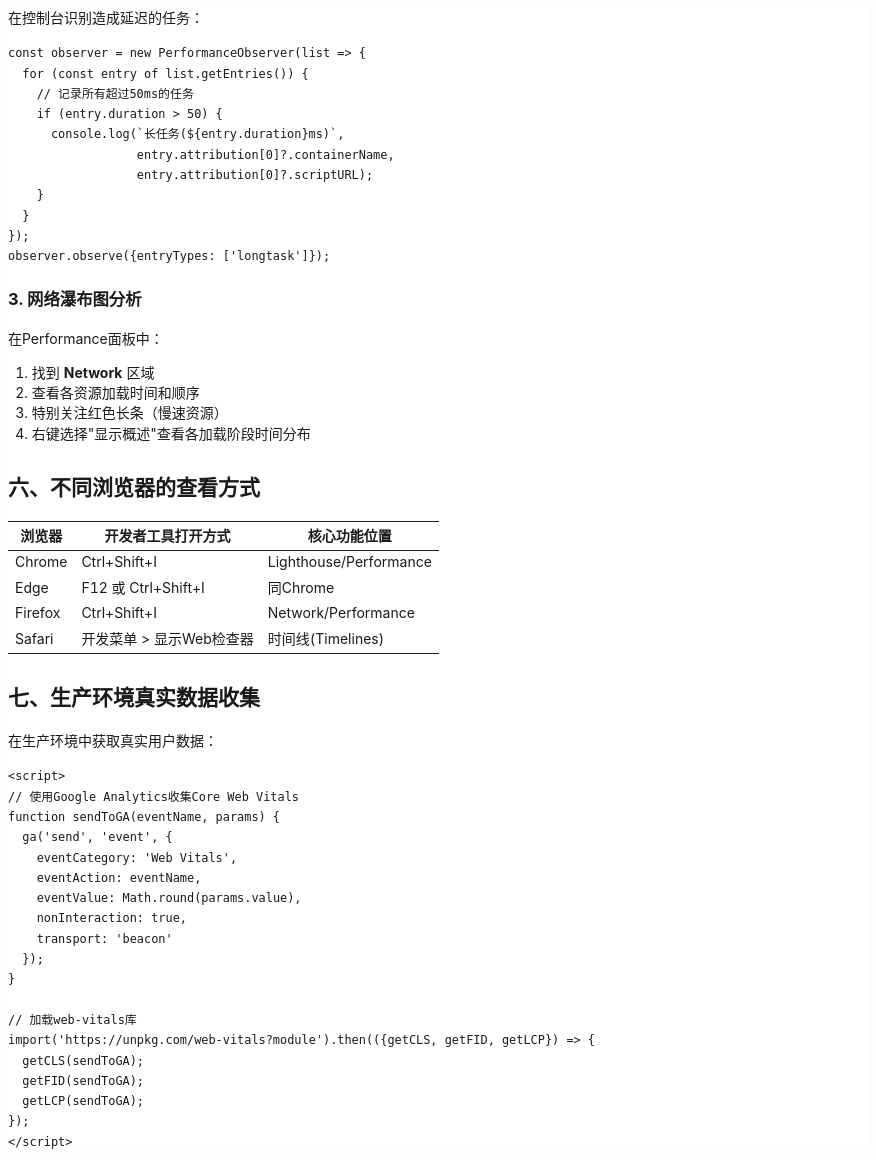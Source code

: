 在控制台识别造成延迟的任务：

```
const observer = new PerformanceObserver(list => {
  for (const entry of list.getEntries()) {
    // 记录所有超过50ms的任务
    if (entry.duration > 50) {
      console.log(`长任务(${entry.duration}ms)`, 
                  entry.attribution[0]?.containerName,
                  entry.attribution[0]?.scriptURL);
    }
  }
});
observer.observe({entryTypes: ['longtask']});
```

### 3. 网络瀑布图分析

在Performance面板中：

1. 找到 **Network** 区域
2. 查看各资源加载时间和顺序
3. 特别关注红色长条（慢速资源）
4. 右键选择"显示概述"查看各加载阶段时间分布

## 六、不同浏览器的查看方式

| 浏览器  | 开发者工具打开方式       | 核心功能位置           |
| ------- | ------------------------ | ---------------------- |
| Chrome  | Ctrl+Shift+I             | Lighthouse/Performance |
| Edge    | F12 或 Ctrl+Shift+I      | 同Chrome               |
| Firefox | Ctrl+Shift+I             | Network/Performance    |
| Safari  | 开发菜单 > 显示Web检查器 | 时间线(Timelines)      |

## 七、生产环境真实数据收集

在生产环境中获取真实用户数据：

```
<script>
// 使用Google Analytics收集Core Web Vitals
function sendToGA(eventName, params) {
  ga('send', 'event', {
    eventCategory: 'Web Vitals',
    eventAction: eventName,
    eventValue: Math.round(params.value),
    nonInteraction: true,
    transport: 'beacon'
  });
}

// 加载web-vitals库
import('https://unpkg.com/web-vitals?module').then(({getCLS, getFID, getLCP}) => {
  getCLS(sendToGA);
  getFID(sendToGA);
  getLCP(sendToGA);
});
</script>
```
